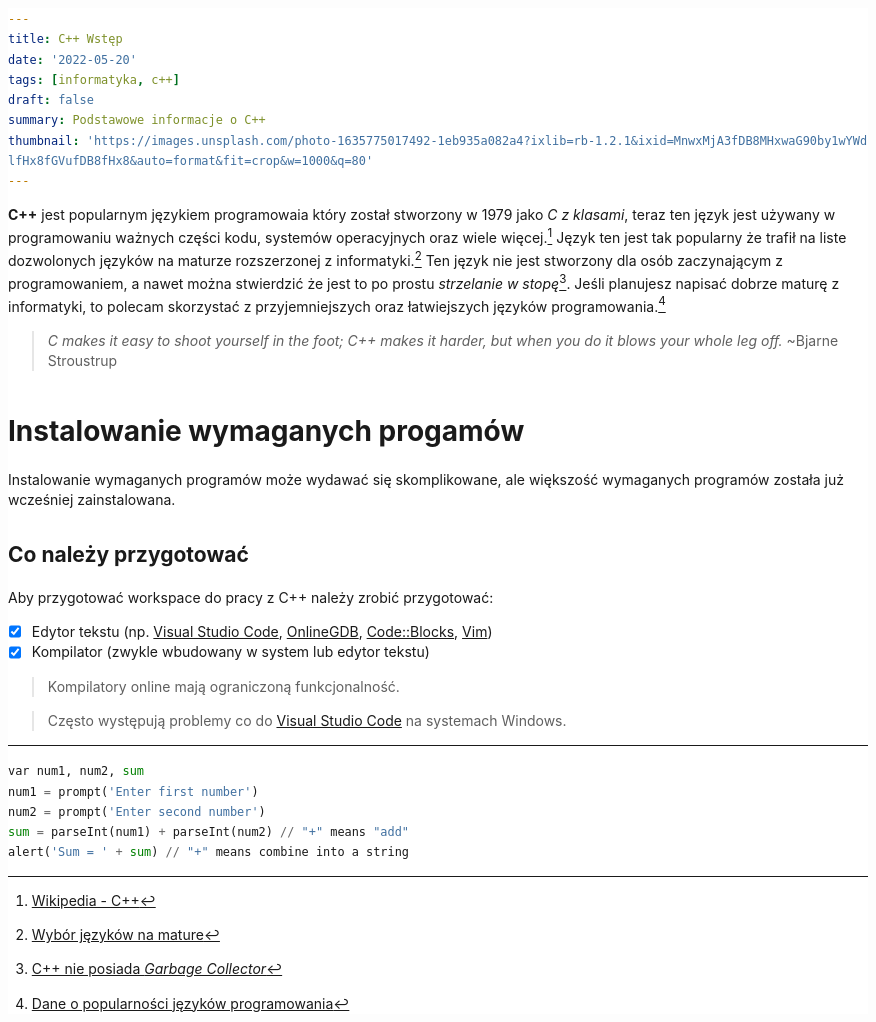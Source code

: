 ```yaml
---
title: C++ Wstęp
date: '2022-05-20'
tags: [informatyka, c++]
draft: false
summary: Podstawowe informacje o C++
thumbnail: 'https://images.unsplash.com/photo-1635775017492-1eb935a082a4?ixlib=rb-1.2.1&ixid=MnwxMjA3fDB8MHxwaG90by1wYWdlfHx8fGVufDB8fHx8&auto=format&fit=crop&w=1000&q=80'
---
```


**C++** jest popularnym językiem programowaia który został stworzony w 1979 jako *C z klasami*, teraz ten język jest używany w programowaniu ważnych części kodu, systemów operacyjnych oraz wiele więcej.[^cpp] Język ten jest tak popularny że trafił na liste dozwolonych języków na maturze rozszerzonej z informatyki.[^cke] Ten język nie jest stworzony dla osób zaczynającym z programowaniem, a nawet można stwierdzić że jest to po prostu *strzelanie w stopę*[^garbage]. Jeśli planujesz napisać dobrze maturę z informatyki, to polecam skorzystać z przyjemniejszych oraz łatwiejszych języków programowania.[^stackoverflow]

> *C makes it easy to shoot yourself in the foot; C++ makes it harder, but when you do it blows your whole leg off.*
> ~Bjarne Stroustrup

# Instalowanie wymaganych progamów

Instalowanie wymaganych programów może wydawać się skomplikowane, ale większość wymaganych programów została już wcześniej zainstalowana.

## Co należy przygotować

Aby przygotować workspace do pracy z C++ należy zrobić przygotować:
- [x] Edytor tekstu (np. [Visual Studio Code](https://code.visualstudio.com/Download), [OnlineGDB](https://www.onlinegdb.com/), [Code::Blocks](http://www.codeblocks.org/), [Vim](https://www.vim.org/download.php))
- [x] Kompilator (zwykle wbudowany w system lub edytor tekstu)

> Kompilatory online mają ograniczoną funkcjonalność.


> Często występują problemy co do [Visual Studio Code](https://code.visualstudio.com/Download) na systemach Windows.


----------

```py
var num1, num2, sum
num1 = prompt('Enter first number')
num2 = prompt('Enter second number')
sum = parseInt(num1) + parseInt(num2) // "+" means "add"
alert('Sum = ' + sum) // "+" means combine into a string
```


[^cpp]: [Wikipedia - C++](https://en.wikipedia.org/wiki/C%2B%2B)
[^cke]: [Wybór języków na mature](https://cke.gov.pl/images/_KOMUNIKATY/20190806%20Komunikat%20o%20egzaminie%20z%20informatyki.pdf)
[^stackoverflow]: [Dane o popularności języków programowania](https://insights.stackoverflow.com/survey/2021#most-popular-technologies-language-prof)
[^garbage]: [C++ nie posiada *Garbage Collector*](https://stackoverflow.com/a/5089349/14554215)